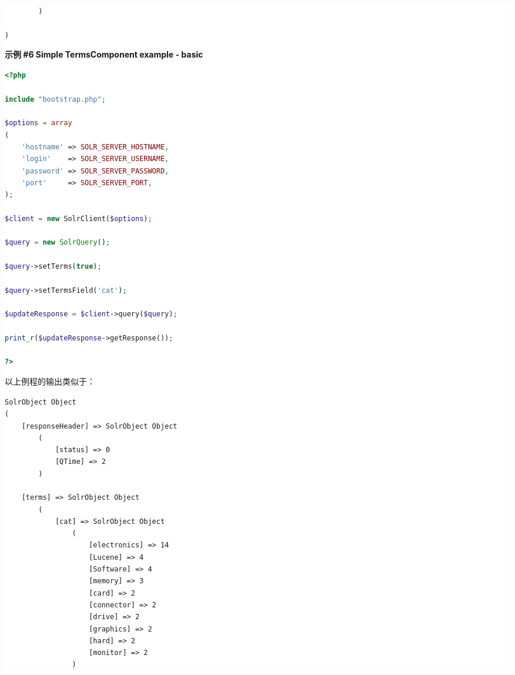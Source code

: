             )

    )

**示例 \#6 Simple TermsComponent example - basic**

``` php
<?php

include "bootstrap.php";

$options = array
(
    'hostname' => SOLR_SERVER_HOSTNAME,
    'login'    => SOLR_SERVER_USERNAME,
    'password' => SOLR_SERVER_PASSWORD,
    'port'     => SOLR_SERVER_PORT,
);

$client = new SolrClient($options);

$query = new SolrQuery();

$query->setTerms(true);

$query->setTermsField('cat');

$updateResponse = $client->query($query);

print_r($updateResponse->getResponse());

?>
```

以上例程的输出类似于：

    SolrObject Object
    (
        [responseHeader] => SolrObject Object
            (
                [status] => 0
                [QTime] => 2
            )

        [terms] => SolrObject Object
            (
                [cat] => SolrObject Object
                    (
                        [electronics] => 14
                        [Lucene] => 4
                        [Software] => 4
                        [memory] => 3
                        [card] => 2
                        [connector] => 2
                        [drive] => 2
                        [graphics] => 2
                        [hard] => 2
                        [monitor] => 2
                    )
